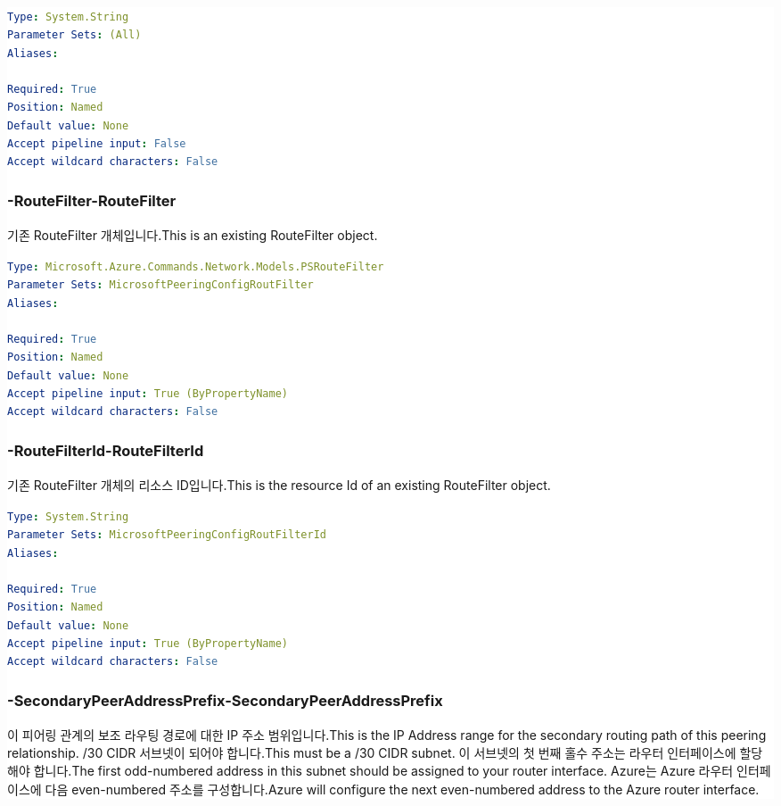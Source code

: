 ```yaml
Type: System.String
Parameter Sets: (All)
Aliases:

Required: True
Position: Named
Default value: None
Accept pipeline input: False
Accept wildcard characters: False
```

### <span data-ttu-id="68c34-145">-RouteFilter</span><span class="sxs-lookup"><span data-stu-id="68c34-145">-RouteFilter</span></span>
<span data-ttu-id="68c34-146">기존 RouteFilter 개체입니다.</span><span class="sxs-lookup"><span data-stu-id="68c34-146">This is an existing RouteFilter object.</span></span>

```yaml
Type: Microsoft.Azure.Commands.Network.Models.PSRouteFilter
Parameter Sets: MicrosoftPeeringConfigRoutFilter
Aliases:

Required: True
Position: Named
Default value: None
Accept pipeline input: True (ByPropertyName)
Accept wildcard characters: False
```

### <span data-ttu-id="68c34-147">-RouteFilterId</span><span class="sxs-lookup"><span data-stu-id="68c34-147">-RouteFilterId</span></span>
<span data-ttu-id="68c34-148">기존 RouteFilter 개체의 리소스 ID입니다.</span><span class="sxs-lookup"><span data-stu-id="68c34-148">This is the resource Id of an existing RouteFilter object.</span></span>

```yaml
Type: System.String
Parameter Sets: MicrosoftPeeringConfigRoutFilterId
Aliases:

Required: True
Position: Named
Default value: None
Accept pipeline input: True (ByPropertyName)
Accept wildcard characters: False
```

### <span data-ttu-id="68c34-149">-SecondaryPeerAddressPrefix</span><span class="sxs-lookup"><span data-stu-id="68c34-149">-SecondaryPeerAddressPrefix</span></span>
<span data-ttu-id="68c34-150">이 피어링 관계의 보조 라우팅 경로에 대한 IP 주소 범위입니다.</span><span class="sxs-lookup"><span data-stu-id="68c34-150">This is the IP Address range for the secondary routing path of this peering relationship.</span></span> <span data-ttu-id="68c34-151">/30 CIDR 서브넷이 되어야 합니다.</span><span class="sxs-lookup"><span data-stu-id="68c34-151">This must be a /30 CIDR subnet.</span></span> <span data-ttu-id="68c34-152">이 서브넷의 첫 번째 홀수 주소는 라우터 인터페이스에 할당해야 합니다.</span><span class="sxs-lookup"><span data-stu-id="68c34-152">The first odd-numbered address in this subnet should be assigned to your router interface.</span></span> <span data-ttu-id="68c34-153">Azure는 Azure 라우터 인터페이스에 다음 even-numbered 주소를 구성합니다.</span><span class="sxs-lookup"><span data-stu-id="68c34-153">Azure will configure the next even-numbered address to the Azure router interface.</span></span>
